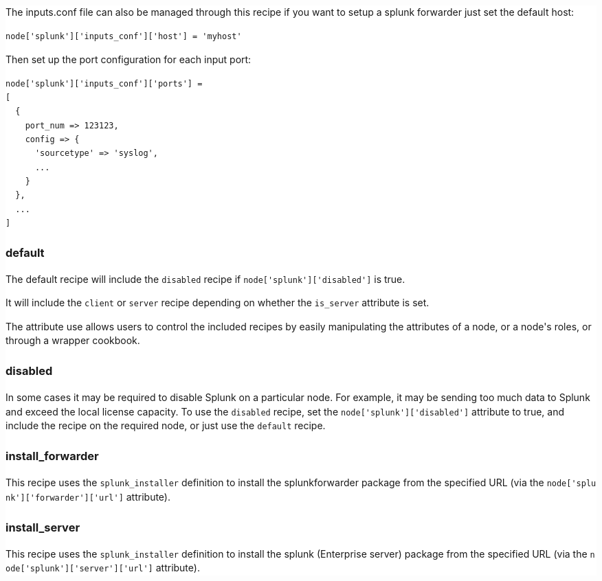The inputs.conf file can also be managed through this recipe if you want to
setup a splunk forwarder just set the  default host:

```
node['splunk']['inputs_conf']['host'] = 'myhost'
```
Then set up the port configuration for each input port:

```
node['splunk']['inputs_conf']['ports'] =
[
  {
    port_num => 123123,
    config => {
      'sourcetype' => 'syslog',
      ...
    }
  },
  ...
]
```


### default

The default recipe will include the `disabled` recipe if
`node['splunk']['disabled']` is true.

It will include the `client` or `server` recipe depending on whether
the `is_server` attribute is set.

The attribute use allows users to control the included recipes by
easily manipulating the attributes of a node, or a node's roles, or
through a wrapper cookbook.

### disabled

In some cases it may be required to disable Splunk on a particular
node. For example, it may be sending too much data to Splunk and
exceed the local license capacity. To use the `disabled` recipe, set
the `node['splunk']['disabled']` attribute to true, and include the
recipe on the required node, or just use the `default` recipe.

### install_forwarder

This recipe uses the `splunk_installer` definition to install the
splunkforwarder package from the specified URL (via the
`node['splunk']['forwarder']['url']` attribute).

### install_server

This recipe uses the `splunk_installer` definition to install the
splunk (Enterprise server) package from the specified URL (via the
`node['splunk']['server']['url']` attribute).
